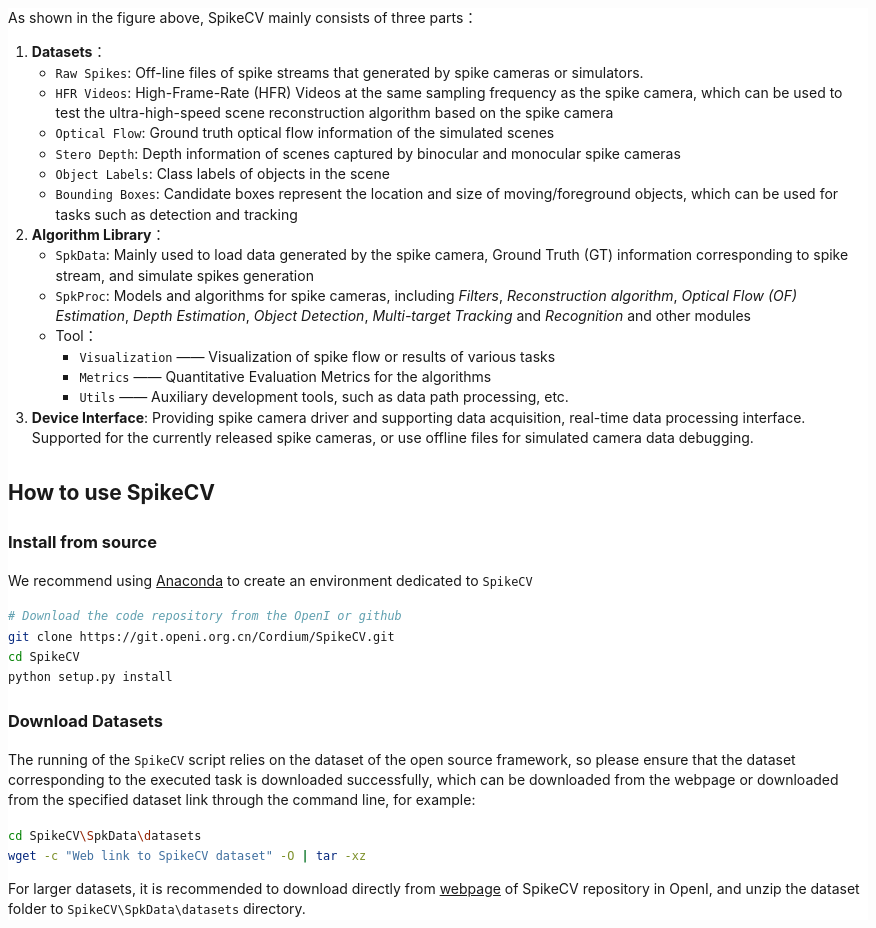
As shown in the figure above, SpikeCV mainly consists of three parts：

1. **Datasets**：
   - `Raw Spikes`: Off-line files of spike streams that generated by spike cameras or simulators.
   - `HFR Videos`: High-Frame-Rate  (HFR) Videos at the same sampling frequency as the spike camera,  which can be used to test the ultra-high-speed scene reconstruction algorithm based on the spike camera
   - `Optical Flow`: Ground truth optical flow information of the simulated scenes
   - `Stero Depth`: Depth information of scenes captured by binocular and monocular spike cameras
   - `Object Labels`: Class labels of objects in the scene
   - `Bounding Boxes`: Candidate boxes represent the location and size of moving/foreground objects, which can be used for tasks such as detection and tracking
2. **Algorithm Library**：
   - `SpkData`: Mainly used to load data generated by the spike camera, Ground Truth (GT) information corresponding to spike stream, and simulate spikes generation
   - `SpkProc`: Models and algorithms for spike cameras, including *Filters*, *Reconstruction algorithm*, *Optical Flow (OF) Estimation*, *Depth Estimation*, *Object Detection*, *Multi-target Tracking* and *Recognition* and other modules
   - Tool：
     - `Visualization` —— Visualization of spike flow or results of various tasks
     - `Metrics` —— Quantitative Evaluation Metrics for the algorithms
     - `Utils` —— Auxiliary development tools, such as data path processing, etc.
3. **Device Interface**: Providing spike camera driver and supporting data acquisition, real-time data processing interface. Supported for the currently released spike cameras, or use offline files for simulated camera data debugging.

## How to use SpikeCV 

### Install from source

We recommend using [Anaconda](https://www.anaconda.com/) to create an environment dedicated to `SpikeCV`

```bash
# Download the code repository from the OpenI or github
git clone https://git.openi.org.cn/Cordium/SpikeCV.git 
cd SpikeCV
python setup.py install
```

### Download Datasets

The running of the `SpikeCV` script relies on the dataset of the open source framework, so please ensure that the dataset corresponding to the executed task is downloaded successfully, which can be downloaded from the webpage or downloaded from the specified dataset link through the command line, for example:

```bash
cd SpikeCV\SpkData\datasets
wget -c "Web link to SpikeCV dataset" -O | tar -xz
```

For larger datasets, it is recommended to download directly from [webpage](https://git.openi.org.cn/Cordium/SpikeCV/datasets) of SpikeCV repository in OpenI, and unzip the dataset folder to `SpikeCV\SpkData\datasets` directory.
